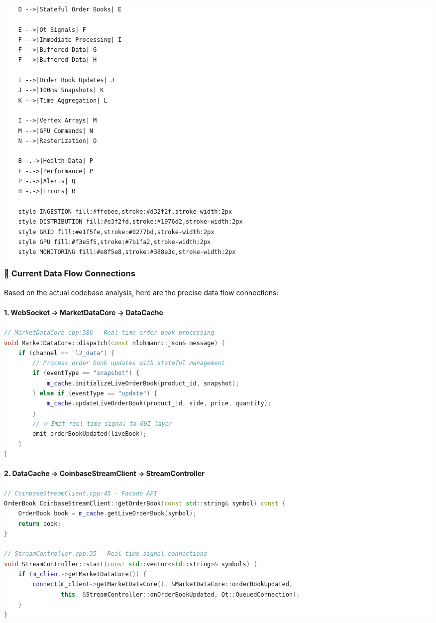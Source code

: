 ```mermaid
    D -->|Stateful Order Books| E
    
    E -->|Qt Signals| F
    F -->|Immediate Processing| I
    F -->|Buffered Data| G
    F -->|Buffered Data| H
    
    I -->|Order Book Updates| J
    J -->|100ms Snapshots| K
    K -->|Time Aggregation| L
    
    I -->|Vertex Arrays| M
    M -->|GPU Commands| N
    N -->|Rasterization| O
    
    B -.->|Health Data| P
    F -.->|Performance| P
    P -.->|Alerts| Q
    B -.->|Errors| R
    
    style INGESTION fill:#ffebee,stroke:#d32f2f,stroke-width:2px
    style DISTRIBUTION fill:#e3f2fd,stroke:#1976d2,stroke-width:2px
    style GRID fill:#e1f5fe,stroke:#0277bd,stroke-width:2px
    style GPU fill:#f3e5f5,stroke:#7b1fa2,stroke-width:2px
    style MONITORING fill:#e8f5e8,stroke:#388e3c,stroke-width:2px
```

### 🔗 **Current Data Flow Connections**

Based on the actual codebase analysis, here are the precise data flow connections:

#### **1. WebSocket → MarketDataCore → DataCache**
```cpp
// MarketDataCore.cpp:386 - Real-time order book processing
void MarketDataCore::dispatch(const nlohmann::json& message) {
    if (channel == "l2_data") {
        // Process order book updates with stateful management
        if (eventType == "snapshot") {
            m_cache.initializeLiveOrderBook(product_id, snapshot);
        } else if (eventType == "update") {
            m_cache.updateLiveOrderBook(product_id, side, price, quantity);
        }
        // 🔥 Emit real-time signal to GUI layer
        emit orderBookUpdated(liveBook);
    }
}
```

#### **2. DataCache → CoinbaseStreamClient → StreamController**
```cpp
// CoinbaseStreamClient.cpp:45 - Facade API
OrderBook CoinbaseStreamClient::getOrderBook(const std::string& symbol) const {
    OrderBook book = m_cache.getLiveOrderBook(symbol);
    return book;
}

// StreamController.cpp:35 - Real-time signal connections
void StreamController::start(const std::vector<std::string>& symbols) {
    if (m_client->getMarketDataCore()) {
        connect(m_client->getMarketDataCore(), &MarketDataCore::orderBookUpdated,
                this, &StreamController::onOrderBookUpdated, Qt::QueuedConnection);
    }
}
```